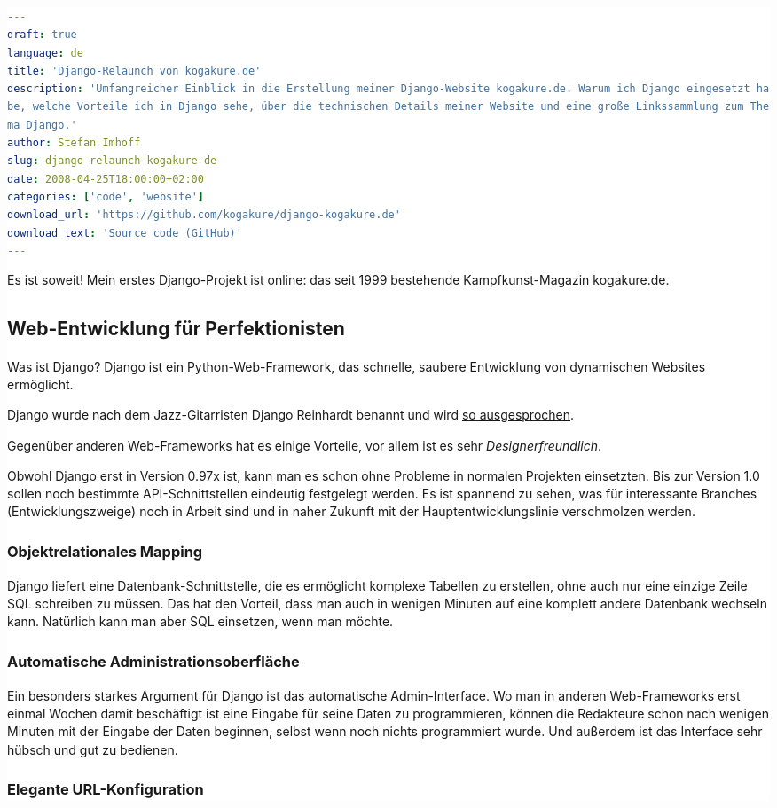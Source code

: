 ```yaml
---
draft: true
language: de
title: 'Django-Relaunch von kogakure.de'
description: 'Umfangreicher Einblick in die Erstellung meiner Django-Website kogakure.de. Warum ich Django eingesetzt habe, welche Vorteile ich in Django sehe, über die technischen Details meiner Website und eine große Linkssammlung zum Thema Django.'
author: Stefan Imhoff
slug: django-relaunch-kogakure-de
date: 2008-04-25T18:00:00+02:00
categories: ['code', 'website']
download_url: 'https://github.com/kogakure/django-kogakure.de'
download_text: 'Source code (GitHub)'
---
```


Es ist soweit! Mein erstes Django-Projekt ist online: das seit 1999 bestehende Kampfkunst-Magazin [kogakure.de](http://kogakure.de/ 'kogakure.de – Ninja, Ninjutsu und Kampfkunst').

## Web-Entwicklung für Perfektionisten

Was ist Django? Django ist ein [Python](https://www.python.org/ 'Python Programming Language -- Official Website')-Web-Framework, das schnelle, saubere Entwicklung von dynamischen Websites ermöglicht.

Django wurde nach dem Jazz-Gitarristen Django Reinhardt benannt und wird [so ausgesprochen](http://red-bean.com/~adrian/django_pronunciation.mp3).

Gegenüber anderen Web-Frameworks hat es einige Vorteile, vor allem ist es sehr _Designerfreundlich_.

Obwohl Django erst in Version 0.97x ist, kann man es schon ohne Probleme in normalen Projekten einsetzten. Bis zur Version 1.0 sollen noch bestimmte API-Schnittstellen eindeutig festgelegt werden. Es ist spannend zu sehen, was für interessante Branches (Entwicklungszweige) noch in Arbeit sind und in naher Zukunft mit der Hauptentwicklungslinie verschmolzen werden.

### Objektrelationales Mapping

Django liefert eine Datenbank-Schnittstelle, die es ermöglicht komplexe Tabellen zu erstellen, ohne auch nur eine einzige Zeile SQL schreiben zu müssen. Das hat den Vorteil, dass man auch in wenigen Minuten auf eine komplett andere Datenbank wechseln kann. Natürlich kann man aber SQL einsetzen, wenn man möchte.

### Automatische Administrationsoberfläche

Ein besonders starkes Argument für Django ist das automatische Admin-Interface. Wo man in anderen Web-Frameworks erst einmal Wochen damit beschäftigt ist eine Eingabe für seine Daten zu programmieren, können die Redakteure schon nach wenigen Minuten mit der Eingabe der Daten beginnen, selbst wenn noch nichts programmiert wurde. Und außerdem ist das Interface sehr hübsch und gut zu bedienen.

### Elegante URL-Konfiguration
